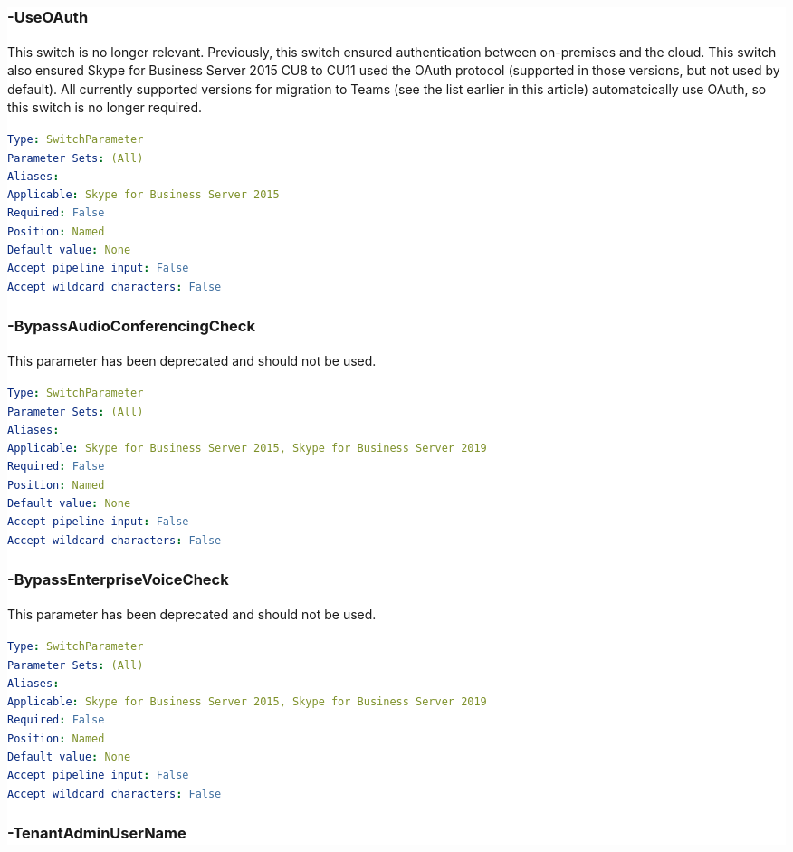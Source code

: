 ### -UseOAuth

This switch is no longer relevant. Previously, this switch ensured authentication between on-premises and the cloud. This switch also ensured Skype for Business Server 2015 CU8 to CU11 used the OAuth protocol (supported in those versions, but not used by default). All currently supported versions for migration to Teams (see the list earlier in this article) automatcically use OAuth, so this switch is no longer required.

```yaml
Type: SwitchParameter
Parameter Sets: (All)
Aliases:
Applicable: Skype for Business Server 2015
Required: False
Position: Named
Default value: None
Accept pipeline input: False
Accept wildcard characters: False
```

### -BypassAudioConferencingCheck

This parameter has been deprecated and should not be used.

```yaml
Type: SwitchParameter
Parameter Sets: (All)
Aliases:
Applicable: Skype for Business Server 2015, Skype for Business Server 2019
Required: False
Position: Named
Default value: None
Accept pipeline input: False
Accept wildcard characters: False
```

### -BypassEnterpriseVoiceCheck

This parameter has been deprecated and should not be used.

```yaml
Type: SwitchParameter
Parameter Sets: (All)
Aliases:
Applicable: Skype for Business Server 2015, Skype for Business Server 2019
Required: False
Position: Named
Default value: None
Accept pipeline input: False
Accept wildcard characters: False
```

### -TenantAdminUserName
